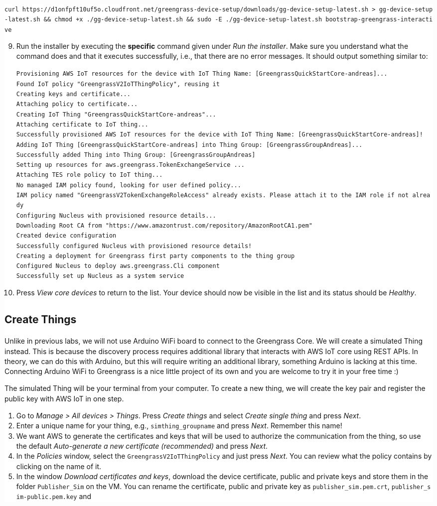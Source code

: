    ```
   curl https://d1onfpft10uf5o.cloudfront.net/greengrass-device-setup/downloads/gg-device-setup-latest.sh > gg-device-setup-latest.sh && chmod +x ./gg-device-setup-latest.sh && sudo -E ./gg-device-setup-latest.sh bootstrap-greengrass-interactive 
   ```
9. Run the installer by executing the **specific** command given under _Run the installer_. Make sure you understand what the command does and that it executes successfully, i.e., that there are no error messages. It should output something similar to:
   ```
   Provisioning AWS IoT resources for the device with IoT Thing Name: [GreengrassQuickStartCore-andreas]...
   Found IoT policy "GreengrassV2IoTThingPolicy", reusing it
   Creating keys and certificate...
   Attaching policy to certificate...
   Creating IoT Thing "GreengrassQuickStartCore-andreas"...
   Attaching certificate to IoT thing...
   Successfully provisioned AWS IoT resources for the device with IoT Thing Name: [GreengrassQuickStartCore-andreas]!
   Adding IoT Thing [GreengrassQuickStartCore-andreas] into Thing Group: [GreengrassGroupAndreas]...
   Successfully added Thing into Thing Group: [GreengrassGroupAndreas]
   Setting up resources for aws.greengrass.TokenExchangeService ...
   Attaching TES role policy to IoT thing...
   No managed IAM policy found, looking for user defined policy...
   IAM policy named "GreengrassV2TokenExchangeRoleAccess" already exists. Please attach it to the IAM role if not already
   Configuring Nucleus with provisioned resource details...
   Downloading Root CA from "https://www.amazontrust.com/repository/AmazonRootCA1.pem"
   Created device configuration
   Successfully configured Nucleus with provisioned resource details!
   Creating a deployment for Greengrass first party components to the thing group
   Configured Nucleus to deploy aws.greengrass.Cli component
   Successfully set up Nucleus as a system service
   ```
10. Press _View core devices_ to return to the list. Your device should now be visible in the list and its status should be _Healthy_. 


## Create Things

Unlike in previous labs, we will not use Arduino WiFi board to connect to the
Greengrass Core.  We will create a simulated Thing instead. This is because the
discovery process requires additional library that interacts with AWS IoT core
using REST APIs. In theory, we can do this with Arduino, but this will require
writing an additional library, something Arduino is lacking at this time.
Connecting Arduino WiFi to Greengrass is a nice little project of its own and
you are welcome to try it in your free time :)

The simulated Thing will be your terminal from your computer. To create a new
thing, we will create the key pair and register the public key with AWS IoT in
one step. 

1. Go to _Manage > All devices > Things_. Press _Create things_ and select _Create single thing_ and press _Next_.  
2. Enter a unique name for your thing, e.g., `simthing_groupname` and press _Next_. Remember this name!
3. We want AWS to generate the certificates and keys that will be used to authorize the communication from the thing, so use the default _Auto-generate a new certificate (recommended)_ and press _Next_. 
4. In the _Policies_ window, select the `GreengrassV2IoTThingPolicy` and just press _Next_. You can review what the policy contains by clicking on the name of it.
5. In the window _Download certificates and keys_, download the device certificate, public and private keys and store them in the folder 
   `Publisher_Sim` on the VM. You can rename the certificate, public and private key as
   `publisher_sim.pem.crt`, `publisher_sim-public.pem.key` and